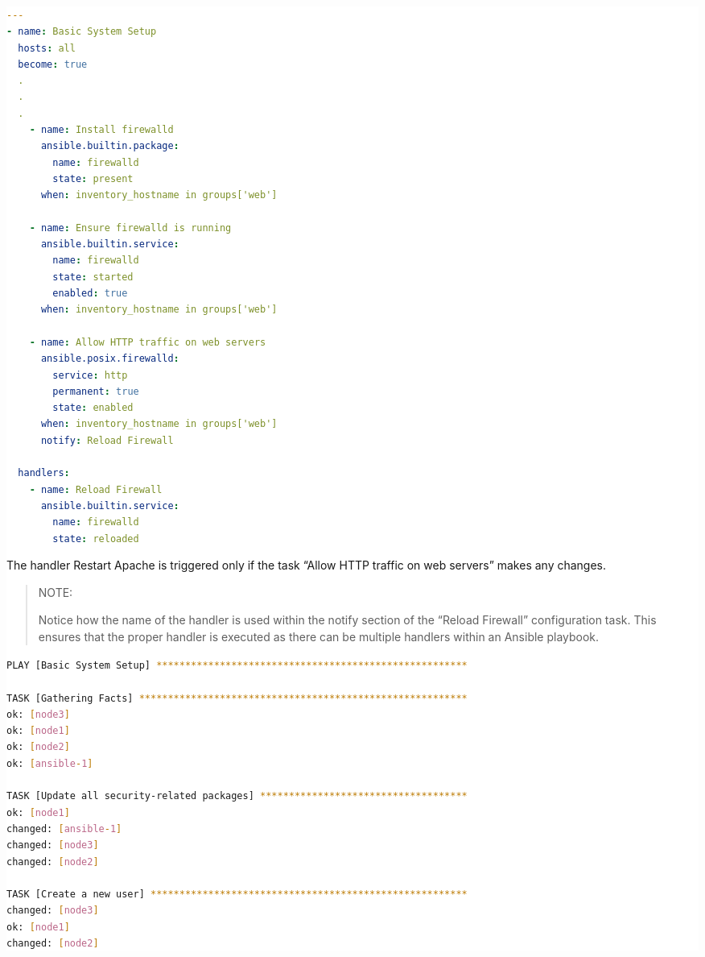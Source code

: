 
```yaml
---
- name: Basic System Setup
  hosts: all
  become: true
  .
  .
  .
    - name: Install firewalld
      ansible.builtin.package:
        name: firewalld
        state: present
      when: inventory_hostname in groups['web']

    - name: Ensure firewalld is running
      ansible.builtin.service:
        name: firewalld
        state: started
        enabled: true
      when: inventory_hostname in groups['web']

    - name: Allow HTTP traffic on web servers
      ansible.posix.firewalld:
        service: http
        permanent: true
        state: enabled
      when: inventory_hostname in groups['web']
      notify: Reload Firewall

  handlers:
    - name: Reload Firewall
      ansible.builtin.service:
        name: firewalld
        state: reloaded

```

The handler Restart Apache is triggered only if the task “Allow HTTP traffic on web servers” makes any changes.

> NOTE:
>
> Notice how the name of the handler is used within the notify section of the “Reload Firewall” configuration task. This ensures that the proper handler is executed as there can be multiple handlers within an Ansible playbook.

```bash
PLAY [Basic System Setup] ******************************************************

TASK [Gathering Facts] *********************************************************
ok: [node3]
ok: [node1]
ok: [node2]
ok: [ansible-1]

TASK [Update all security-related packages] ************************************
ok: [node1]
changed: [ansible-1]
changed: [node3]
changed: [node2]

TASK [Create a new user] *******************************************************
changed: [node3]
ok: [node1]
changed: [node2]
```